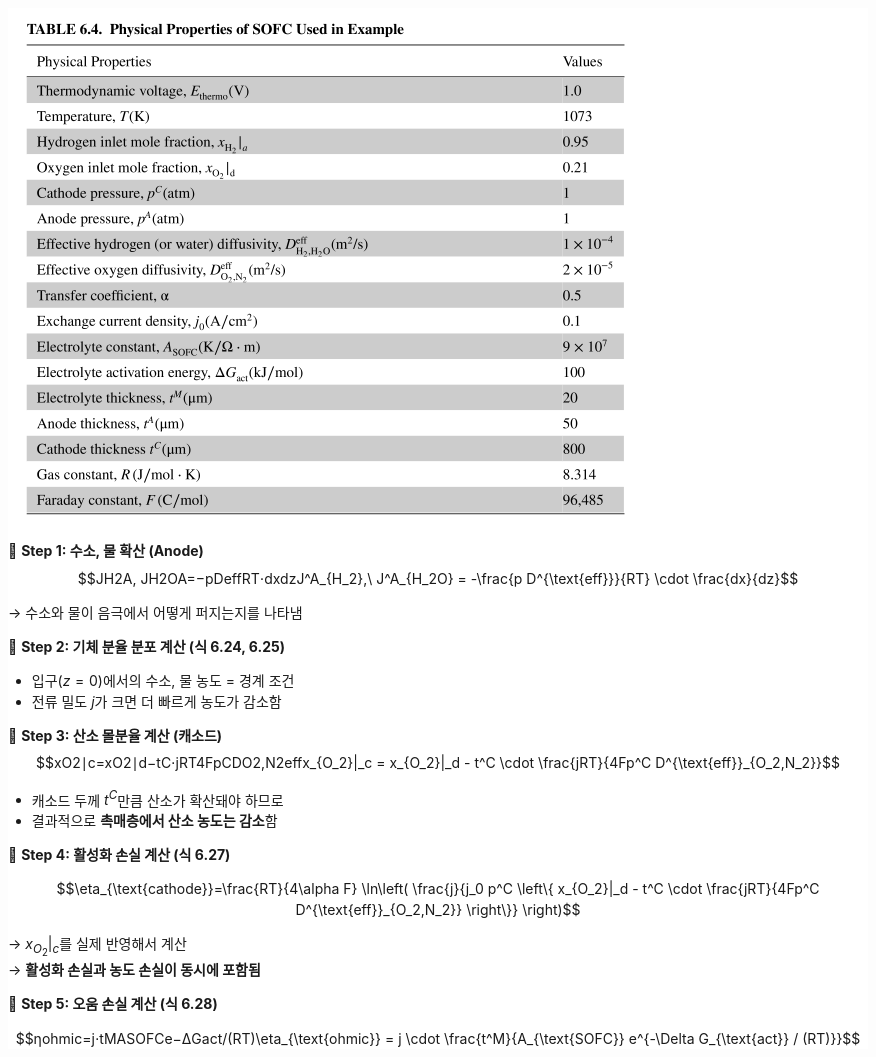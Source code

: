 ![](Table%206.4.png)

 🔹 **Step 1: 수소, 물 확산 (Anode)**
$$JH2A, JH2OA=−pDeffRT⋅dxdzJ^A_{H_2},\ J^A_{H_2O} = -\frac{p D^{\text{eff}}}{RT} \cdot \frac{dx}{dz}$$

→ 수소와 물이 음극에서 어떻게 퍼지는지를 나타냄

🔹 **Step 2: 기체 분율 분포 계산 (식 6.24, 6.25)**
- 입구($z=0$)에서의 수소, 물 농도 = 경계 조건
- 전류 밀도 $j$가 크면 더 빠르게 농도가 감소함

🔹 **Step 3: 산소 몰분율 계산 (캐소드)**
$$xO2∣c=xO2∣d−tC⋅jRT4FpCDO2,N2effx_{O_2}|_c = x_{O_2}|_d - t^C \cdot \frac{jRT}{4Fp^C D^{\text{eff}}_{O_2,N_2}}$$
- 캐소드 두께 $t^C$만큼 산소가 확산돼야 하므로
- 결과적으로 **촉매층에서 산소 농도는 감소**함

🔹 **Step 4: 활성화 손실 계산 (식 6.27)**

$$\eta_{\text{cathode}}=\frac{RT}{4\alpha F} \ln\left( \frac{j}{j_0 p^C \left\{ x_{O_2}|_d - t^C \cdot \frac{jRT}{4Fp^C D^{\text{eff}}_{O_2,N_2}} \right\}} \right)$$

→ $x_{O_2}|_c$를 실제 반영해서 계산  
→ **활성화 손실과 농도 손실이 동시에 포함됨**

🔹 **Step 5: 오움 손실 계산 (식 6.28)**

$$ηohmic=j⋅tMASOFCe−ΔGact/(RT)\eta_{\text{ohmic}} = j \cdot \frac{t^M}{A_{\text{SOFC}} e^{-\Delta G_{\text{act}} / (RT)}}$$
